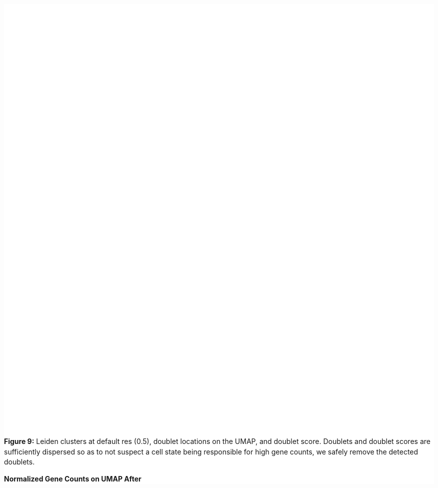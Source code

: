 ![Figure 9](figures/qc_doublet_removal.png)
**Figure 9:** Leiden clusters at default res (0.5), doublet locations on the UMAP, and doublet score. Doublets and doublet scores are sufficiently dispersed so as to not suspect a cell state being responsible for high gene counts, we safely remove the detected doublets.

**Normalized Gene Counts on UMAP After**